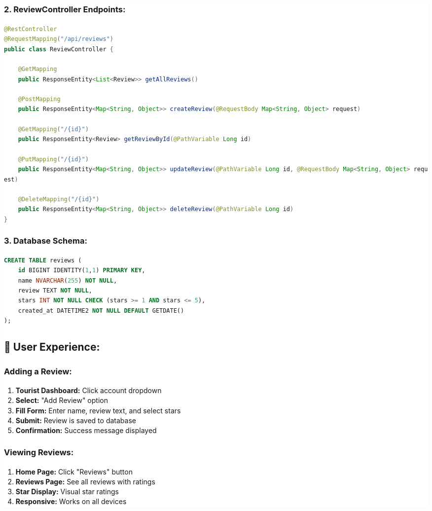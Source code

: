 ### **2. ReviewController Endpoints:**
```java
@RestController
@RequestMapping("/api/reviews")
public class ReviewController {
    
    @GetMapping
    public ResponseEntity<List<Review>> getAllReviews()
    
    @PostMapping
    public ResponseEntity<Map<String, Object>> createReview(@RequestBody Map<String, Object> request)
    
    @GetMapping("/{id}")
    public ResponseEntity<Review> getReviewById(@PathVariable Long id)
    
    @PutMapping("/{id}")
    public ResponseEntity<Map<String, Object>> updateReview(@PathVariable Long id, @RequestBody Map<String, Object> request)
    
    @DeleteMapping("/{id}")
    public ResponseEntity<Map<String, Object>> deleteReview(@PathVariable Long id)
}
```

### **3. Database Schema:**
```sql
CREATE TABLE reviews (
    id BIGINT IDENTITY(1,1) PRIMARY KEY,
    name NVARCHAR(255) NOT NULL,
    review TEXT NOT NULL,
    stars INT NOT NULL CHECK (stars >= 1 AND stars <= 5),
    created_at DATETIME2 NOT NULL DEFAULT GETDATE()
);
```

## 🎯 **User Experience:**

### **Adding a Review:**
1. **Tourist Dashboard:** Click account dropdown
2. **Select:** "Add Review" option
3. **Fill Form:** Enter name, review text, and select stars
4. **Submit:** Review is saved to database
5. **Confirmation:** Success message displayed

### **Viewing Reviews:**
1. **Home Page:** Click "Reviews" button
2. **Reviews Page:** See all reviews with ratings
3. **Star Display:** Visual star ratings
4. **Responsive:** Works on all devices
